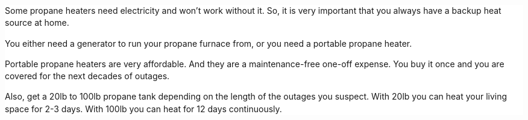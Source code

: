 Some propane heaters need electricity and won’t work without it. So, it is very important that you always have a backup heat source at home.

You either need a generator to run your propane furnace from, or you need a portable propane heater.

Portable propane heaters are very affordable. And they are a maintenance-free one-off expense. You buy it once and you are covered for the next decades of outages.

Also, get a 20lb to 100lb propane tank depending on the length of the outages you suspect. With 20lb you can heat your living space for 2-3 days. With 100lb you can heat for 12 days continuously.
